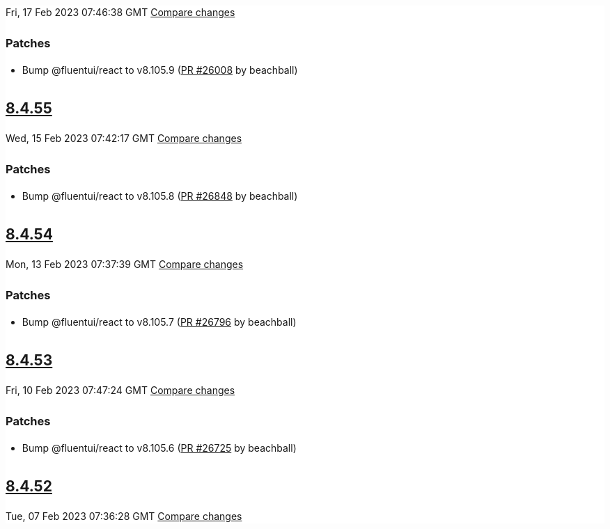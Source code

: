 Fri, 17 Feb 2023 07:46:38 GMT 
[Compare changes](https://github.com/microsoft/fluentui/compare/@fluentui/cra-template_v8.4.55..@fluentui/cra-template_v8.4.56)

### Patches

- Bump @fluentui/react to v8.105.9 ([PR #26008](https://github.com/microsoft/fluentui/pull/26008) by beachball)

## [8.4.55](https://github.com/microsoft/fluentui/tree/@fluentui/cra-template_v8.4.55)

Wed, 15 Feb 2023 07:42:17 GMT 
[Compare changes](https://github.com/microsoft/fluentui/compare/@fluentui/cra-template_v8.4.54..@fluentui/cra-template_v8.4.55)

### Patches

- Bump @fluentui/react to v8.105.8 ([PR #26848](https://github.com/microsoft/fluentui/pull/26848) by beachball)

## [8.4.54](https://github.com/microsoft/fluentui/tree/@fluentui/cra-template_v8.4.54)

Mon, 13 Feb 2023 07:37:39 GMT 
[Compare changes](https://github.com/microsoft/fluentui/compare/@fluentui/cra-template_v8.4.53..@fluentui/cra-template_v8.4.54)

### Patches

- Bump @fluentui/react to v8.105.7 ([PR #26796](https://github.com/microsoft/fluentui/pull/26796) by beachball)

## [8.4.53](https://github.com/microsoft/fluentui/tree/@fluentui/cra-template_v8.4.53)

Fri, 10 Feb 2023 07:47:24 GMT 
[Compare changes](https://github.com/microsoft/fluentui/compare/@fluentui/cra-template_v8.4.52..@fluentui/cra-template_v8.4.53)

### Patches

- Bump @fluentui/react to v8.105.6 ([PR #26725](https://github.com/microsoft/fluentui/pull/26725) by beachball)

## [8.4.52](https://github.com/microsoft/fluentui/tree/@fluentui/cra-template_v8.4.52)

Tue, 07 Feb 2023 07:36:28 GMT 
[Compare changes](https://github.com/microsoft/fluentui/compare/@fluentui/cra-template_v8.4.51..@fluentui/cra-template_v8.4.52)
